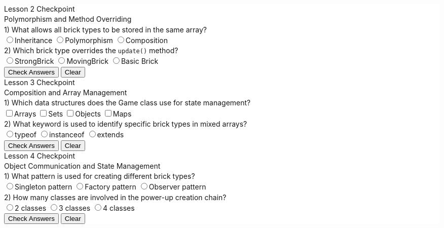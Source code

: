   
  <div class="quiz-card" data-quiz="2">
    <div class="quiz-title">Lesson 2 Checkpoint</div>
    <div class="quiz-sub">Polymorphism and Method Overriding</div>
    <div class="q">
      <div class="prompt">1) What allows all brick types to be stored in the same array?</div>
      <label class="option"><input type="radio" name="q2a">Inheritance</label>
      <label class="option"><input type="radio" name="q2a">Polymorphism</label>
      <label class="option"><input type="radio" name="q2a">Composition</label>
    </div>
    <div class="q">
      <div class="prompt">2) Which brick type overrides the <code>update()</code> method?</div>
      <label class="option"><input type="radio" name="q2b">StrongBrick</label>
      <label class="option"><input type="radio" name="q2b">MovingBrick</label>
      <label class="option"><input type="radio" name="q2b">Basic Brick</label>
    </div>
    <button class="check">Check Answers</button>
    <button class="clear">Clear</button>
    <div class="feedback"></div>
  </div>

  
  <div class="quiz-card" data-quiz="3">
    <div class="quiz-title">Lesson 3 Checkpoint</div>
    <div class="quiz-sub">Composition and Array Management</div>
    <div class="q">
      <div class="prompt">1) Which data structures does the Game class use for state management?</div>
      <label class="option"><input type="checkbox" value="Arrays">Arrays</label>
      <label class="option"><input type="checkbox" value="Sets">Sets</label>
      <label class="option"><input type="checkbox" value="Objects">Objects</label>
      <label class="option"><input type="checkbox" value="Maps">Maps</label>
    </div>
    <div class="q">
      <div class="prompt">2) What keyword is used to identify specific brick types in mixed arrays?</div>
      <label class="option"><input type="radio" name="q3b">typeof</label>
      <label class="option"><input type="radio" name="q3b">instanceof</label>
      <label class="option"><input type="radio" name="q3b">extends</label>
    </div>
    <button class="check">Check Answers</button>
    <button class="clear">Clear</button>
    <div class="feedback"></div>
  </div>

  
  <div class="quiz-card" data-quiz="4">
    <div class="quiz-title">Lesson 4 Checkpoint</div>
    <div class="quiz-sub">Object Communication and State Management</div>
    <div class="q">
      <div class="prompt">1) What pattern is used for creating different brick types?</div>
      <label class="option"><input type="radio" name="q4a">Singleton pattern</label>
      <label class="option"><input type="radio" name="q4a">Factory pattern</label>
      <label class="option"><input type="radio" name="q4a">Observer pattern</label>
    </div>
    <div class="q">
      <div class="prompt">2) How many classes are involved in the power-up creation chain?</div>
      <label class="option"><input type="radio" name="q4b">2 classes</label>
      <label class="option"><input type="radio" name="q4b">3 classes</label>
      <label class="option"><input type="radio" name="q4b">4 classes</label>
    </div>
    <button class="check">Check Answers</button>
    <button class="clear">Clear</button>
    <div class="feedback"></div>
  </div>
</div>
